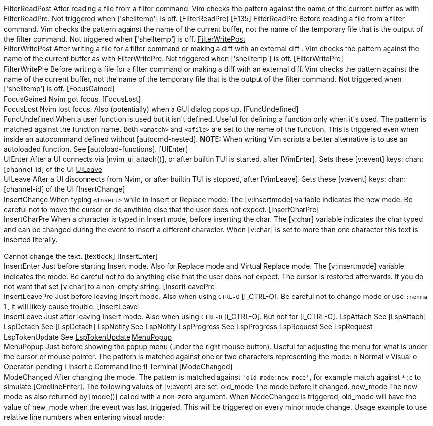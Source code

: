 FilterReadPost After reading a file from a filter command. Vim checks the pattern against the name of the current buffer as with FilterReadPre. Not triggered when ['shelltemp'] is off. [FilterReadPre] [E135] FilterReadPre Before reading a file from a filter command. Vim checks the pattern against the name of the current buffer, not the name of the temporary file that is the output of the filter command. Not triggered when ['shelltemp'] is off. [FilterWritePost](https://neovim.io/doc/user/autocmd.html#FilterWritePost)  
FilterWritePost After writing a file for a filter command or making a diff with an external diff . Vim checks the pattern against the name of the current buffer as with FilterWritePre. Not triggered when ['shelltemp'] is off. [FilterWritePre]  
FilterWritePre Before writing a file for a filter command or making a diff with an external diff. Vim checks the pattern against the name of the current buffer, not the name of the temporary file that is the output of the filter command. Not triggered when ['shelltemp'] is off. [FocusGained]  
FocusGained Nvim got focus. [FocusLost]  
FocusLost Nvim lost focus. Also (potentially) when a GUI dialog pops up. [FuncUndefined]  
FuncUndefined When a user function is used but it isn't defined. Useful for defining a function only when it's used. The pattern is matched against the function name. Both `<amatch>` and `<afile>` are set to the name of the function. This is triggered even when inside an autocommand defined without [autocmd-nested]. **NOTE:** When writing Vim scripts a better alternative is to use an autoloaded function. See [autoload-functions]. [UIEnter]  
UIEnter After a UI connects via [nvim\_ui\_attach()], or after builtin TUI is started, after [VimEnter]. Sets these [v:event] keys: chan: [channel-id] of the UI [UILeave](https://neovim.io/doc/user/autocmd.html#UILeave)  
UILeave After a UI disconnects from Nvim, or after builtin TUI is stopped, after [VimLeave]. Sets these [v:event] keys: chan: [channel-id] of the UI [InsertChange]  
InsertChange When typing `<Insert>` while in Insert or Replace mode. The [v:insertmode] variable indicates the new mode. Be careful not to move the cursor or do anything else that the user does not expect. [InsertCharPre]  
InsertCharPre When a character is typed in Insert mode, before inserting the char. The [v:char] variable indicates the char typed and can be changed during the event to insert a different character. When [v:char] is set to more than one character this text is inserted literally.

Cannot change the text. [textlock] [InsertEnter]  
InsertEnter Just before starting Insert mode. Also for Replace mode and Virtual Replace mode. The [v:insertmode] variable indicates the mode. Be careful not to do anything else that the user does not expect. The cursor is restored afterwards. If you do not want that set [v:char] to a non-empty string. [InsertLeavePre]  
InsertLeavePre Just before leaving Insert mode. Also when using `CTRL-O` [i\_CTRL-O]. Be careful not to change mode or use `:normal`, it will likely cause trouble. [InsertLeave]  
InsertLeave Just after leaving Insert mode. Also when using `CTRL-O` [i\_CTRL-O]. But not for [i\_CTRL-C]. LspAttach See [LspAttach] LspDetach See [LspDetach] LspNotify See [LspNotify](https://neovim.io/doc/user/lsp.html#LspNotify) LspProgress See [LspProgress](https://neovim.io/doc/user/lsp.html#LspProgress) LspRequest See [LspRequest](https://neovim.io/doc/user/lsp.html#LspRequest) LspTokenUpdate See [LspTokenUpdate](https://neovim.io/doc/user/lsp.html#LspTokenUpdate) [MenuPopup](https://neovim.io/doc/user/autocmd.html#MenuPopup)  
MenuPopup Just before showing the popup menu (under the right mouse button). Useful for adjusting the menu for what is under the cursor or mouse pointer. The pattern is matched against one or two characters representing the mode: n Normal v Visual o Operator-pending i Insert c Command line tl Terminal [ModeChanged]  
ModeChanged After changing the mode. The pattern is matched against `'old_mode:new_mode'`, for example match against `*:c` to simulate [CmdlineEnter]. The following values of [v:event] are set: old_mode The mode before it changed. new_mode The new mode as also returned by [mode()] called with a non-zero argument. When ModeChanged is triggered, old_mode will have the value of new_mode when the event was last triggered. This will be triggered on every minor mode change. Usage example to use relative line numbers when entering visual mode:
